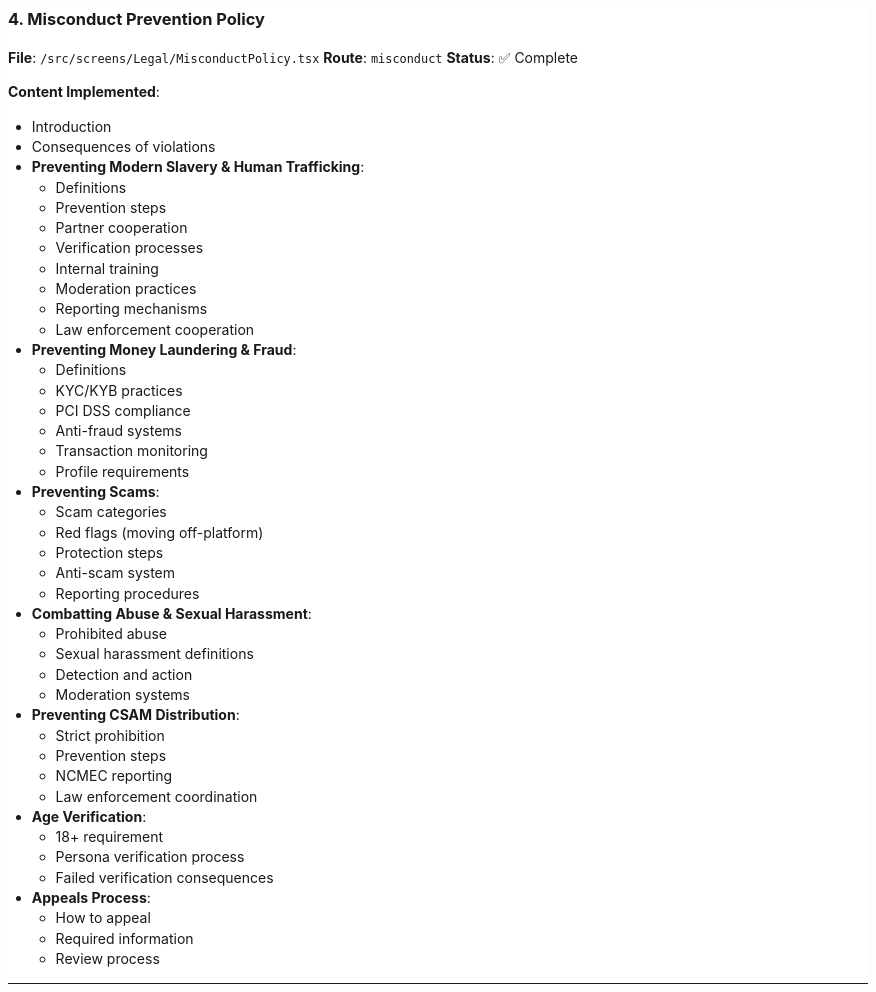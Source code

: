 
### 4. Misconduct Prevention Policy
**File**: `/src/screens/Legal/MisconductPolicy.tsx`
**Route**: `misconduct`
**Status**: ✅ Complete

**Content Implemented**:
- Introduction
- Consequences of violations
- **Preventing Modern Slavery & Human Trafficking**:
  - Definitions
  - Prevention steps
  - Partner cooperation
  - Verification processes
  - Internal training
  - Moderation practices
  - Reporting mechanisms
  - Law enforcement cooperation
- **Preventing Money Laundering & Fraud**:
  - Definitions
  - KYC/KYB practices
  - PCI DSS compliance
  - Anti-fraud systems
  - Transaction monitoring
  - Profile requirements
- **Preventing Scams**:
  - Scam categories
  - Red flags (moving off-platform)
  - Protection steps
  - Anti-scam system
  - Reporting procedures
- **Combatting Abuse & Sexual Harassment**:
  - Prohibited abuse
  - Sexual harassment definitions
  - Detection and action
  - Moderation systems
- **Preventing CSAM Distribution**:
  - Strict prohibition
  - Prevention steps
  - NCMEC reporting
  - Law enforcement coordination
- **Age Verification**:
  - 18+ requirement
  - Persona verification process
  - Failed verification consequences
- **Appeals Process**:
  - How to appeal
  - Required information
  - Review process

---
